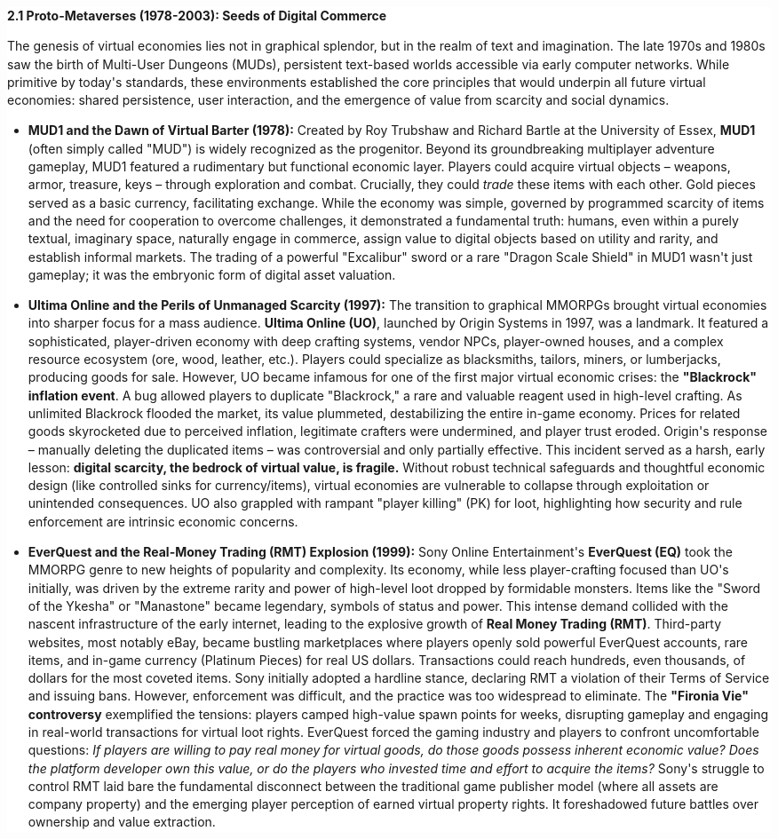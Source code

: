 **2.1 Proto-Metaverses (1978-2003): Seeds of Digital Commerce**

The genesis of virtual economies lies not in graphical splendor, but in the realm of text and imagination. The late 1970s and 1980s saw the birth of Multi-User Dungeons (MUDs), persistent text-based worlds accessible via early computer networks. While primitive by today's standards, these environments established the core principles that would underpin all future virtual economies: shared persistence, user interaction, and the emergence of value from scarcity and social dynamics.

*   **MUD1 and the Dawn of Virtual Barter (1978):** Created by Roy Trubshaw and Richard Bartle at the University of Essex, **MUD1** (often simply called "MUD") is widely recognized as the progenitor. Beyond its groundbreaking multiplayer adventure gameplay, MUD1 featured a rudimentary but functional economic layer. Players could acquire virtual objects – weapons, armor, treasure, keys – through exploration and combat. Crucially, they could *trade* these items with each other. Gold pieces served as a basic currency, facilitating exchange. While the economy was simple, governed by programmed scarcity of items and the need for cooperation to overcome challenges, it demonstrated a fundamental truth: humans, even within a purely textual, imaginary space, naturally engage in commerce, assign value to digital objects based on utility and rarity, and establish informal markets. The trading of a powerful "Excalibur" sword or a rare "Dragon Scale Shield" in MUD1 wasn't just gameplay; it was the embryonic form of digital asset valuation.

*   **Ultima Online and the Perils of Unmanaged Scarcity (1997):** The transition to graphical MMORPGs brought virtual economies into sharper focus for a mass audience. **Ultima Online (UO)**, launched by Origin Systems in 1997, was a landmark. It featured a sophisticated, player-driven economy with deep crafting systems, vendor NPCs, player-owned houses, and a complex resource ecosystem (ore, wood, leather, etc.). Players could specialize as blacksmiths, tailors, miners, or lumberjacks, producing goods for sale. However, UO became infamous for one of the first major virtual economic crises: the **"Blackrock" inflation event**. A bug allowed players to duplicate "Blackrock," a rare and valuable reagent used in high-level crafting. As unlimited Blackrock flooded the market, its value plummeted, destabilizing the entire in-game economy. Prices for related goods skyrocketed due to perceived inflation, legitimate crafters were undermined, and player trust eroded. Origin's response – manually deleting the duplicated items – was controversial and only partially effective. This incident served as a harsh, early lesson: **digital scarcity, the bedrock of virtual value, is fragile.** Without robust technical safeguards and thoughtful economic design (like controlled sinks for currency/items), virtual economies are vulnerable to collapse through exploitation or unintended consequences. UO also grappled with rampant "player killing" (PK) for loot, highlighting how security and rule enforcement are intrinsic economic concerns.

*   **EverQuest and the Real-Money Trading (RMT) Explosion (1999):** Sony Online Entertainment's **EverQuest (EQ)** took the MMORPG genre to new heights of popularity and complexity. Its economy, while less player-crafting focused than UO's initially, was driven by the extreme rarity and power of high-level loot dropped by formidable monsters. Items like the "Sword of the Ykesha" or "Manastone" became legendary, symbols of status and power. This intense demand collided with the nascent infrastructure of the early internet, leading to the explosive growth of **Real Money Trading (RMT)**. Third-party websites, most notably eBay, became bustling marketplaces where players openly sold powerful EverQuest accounts, rare items, and in-game currency (Platinum Pieces) for real US dollars. Transactions could reach hundreds, even thousands, of dollars for the most coveted items. Sony initially adopted a hardline stance, declaring RMT a violation of their Terms of Service and issuing bans. However, enforcement was difficult, and the practice was too widespread to eliminate. The **"Fironia Vie" controversy** exemplified the tensions: players camped high-value spawn points for weeks, disrupting gameplay and engaging in real-world transactions for virtual loot rights. EverQuest forced the gaming industry and players to confront uncomfortable questions: *If players are willing to pay real money for virtual goods, do those goods possess inherent economic value? Does the platform developer own this value, or do the players who invested time and effort to acquire the items?* Sony's struggle to control RMT laid bare the fundamental disconnect between the traditional game publisher model (where all assets are company property) and the emerging player perception of earned virtual property rights. It foreshadowed future battles over ownership and value extraction.
